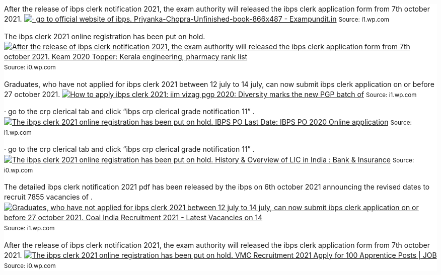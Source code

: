 After the release of ibps clerk notification 2021, the exam authority will released the ibps clerk application form from 7th october 2021.
[![· go to official website of ibps. Priyanka-Chopra-Unfinished-book-866x487 - Exampundit.in](https://i1.wp.com/tse3.mm.bing.net/th?id=OIP.lk1KXVrkAE5wrHNOhR7LUgHaEK&amp;pid=15.1 "Priyanka-Chopra-Unfinished-book-866x487 - Exampundit.in")](https://i1.wp.com/exampundit.in/wp-content/uploads/2018/06/Priyanka-Chopra-Unfinished-book-866x487.jpg)
<small>Source: i1.wp.com</small>

The ibps clerk 2021 online registration has been put on hold.
[![After the release of ibps clerk notification 2021, the exam authority will released the ibps clerk application form from 7th october 2021. Keam 2020 Topper: Kerala engineering, pharmacy rank list](https://i0.wp.com/tse1.mm.bing.net/th?id=OIP.exmVu1YdN5rP2MNFfQ4_WgHaEA&amp;pid=15.1 "Keam 2020 Topper: Kerala engineering, pharmacy rank list")](https://i0.wp.com/static.toiimg.com/thumb/msid-78289662,width-1070,height-580,imgsize-112130,resizemode-75,overlay-toi_sw,pt-32,y_pad-40/photo.jpg)
<small>Source: i0.wp.com</small>

Graduates, who have not applied for ibps clerk 2021 between 12 july to 14 july, can now submit ibps clerk application on or before 27 october 2021.
[![How to apply ibps clerk 2021: iim vizag pgp 2020: Diversity marks the new PGP batch of](https://i0.wp.com/tse1.mm.bing.net/th?id=OIP.lPR0XbzUACKgHnmqoyuLWAHaEA&amp;pid=15.1 "iim vizag pgp 2020: Diversity marks the new PGP batch of")](https://i1.wp.com/static.toiimg.com/thumb/msid-77080432,width-1070,height-580,imgsize-1842252,resizemode-75,overlay-toi_sw,pt-32,y_pad-40/photo.jpg)
<small>Source: i1.wp.com</small>

· go to the crp clerical tab and click “ibps crp clerical grade notification 11” .
[![The ibps clerk 2021 online registration has been put on hold. IBPS PO Last Date: IBPS PO 2020 Online application](https://i0.wp.com/tse1.mm.bing.net/th?id=OIP.RVvdlBcjh1LhCKt4aCREsgHaEA&amp;pid=15.1 "IBPS PO Last Date: IBPS PO 2020 Online application")](https://i1.wp.com/static.toiimg.com/thumb/msid-77754617,width-1070,height-580,imgsize-1111742,resizemode-75,overlay-toi_sw,pt-32,y_pad-40/photo.jpg)
<small>Source: i1.wp.com</small>

· go to the crp clerical tab and click “ibps crp clerical grade notification 11” .
[![The ibps clerk 2021 online registration has been put on hold. History &amp; Overview of LIC in India : Bank &amp; Insurance](https://i0.wp.com/tse2.mm.bing.net/th?id=OIP.QzXdR9UT5-PM6bUgBDeGjQHaD4&amp;pid=15.1 "History &amp; Overview of LIC in India : Bank &amp; Insurance")](https://i0.wp.com/gs-post-images.grdp.co/2019/3/history-overview-of-lic-in-india-blog-img1553772069570-39.png-rs-high-webp.jpg)
<small>Source: i0.wp.com</small>

The detailed ibps clerk notification 2021 pdf has been released by the ibps on 6th october 2021 announcing the revised dates to recruit 7855 vacancies of .
[![Graduates, who have not applied for ibps clerk 2021 between 12 july to 14 july, can now submit ibps clerk application on or before 27 october 2021. Coal India Recruitment 2021 - Latest Vacancies on 14](https://i1.wp.com/tse3.mm.bing.net/th?id=OIP._UanVWnVZQn2_6zZ6h4_0gHaEK&amp;pid=15.1 "Coal India Recruitment 2021 - Latest Vacancies on 14")](https://i1.wp.com/affairscloud.com/jobs/wp-content/uploads/2020/09/Coal-India-Recruitment.jpg)
<small>Source: i1.wp.com</small>

After the release of ibps clerk notification 2021, the exam authority will released the ibps clerk application form from 7th october 2021.
[![The ibps clerk 2021 online registration has been put on hold. VMC Recruitment 2021 Apply for 100 Apprentice Posts | JOB](https://i1.wp.com/tse3.mm.bing.net/th?id=OIP.jaiIwdLaulyj9gxAZ9iCWgHaD5&amp;pid=15.1 "VMC Recruitment 2021 Apply for 100 Apprentice Posts | JOB")](https://i0.wp.com/1.bp.blogspot.com/-GLagBkCQYtI/YApEbtFun6I/AAAAAAAAB48/1Ue_DRhRQXkTL_YiTWfvz9k-1R_ccTYTACLcBGAsYHQ/s994/VMC%2BRecruitment%2B2021%2BApply%2Bfor%2B100%2BApprentice%2BPosts%2BJobOjas.com.jpg)
<small>Source: i0.wp.com</small>
